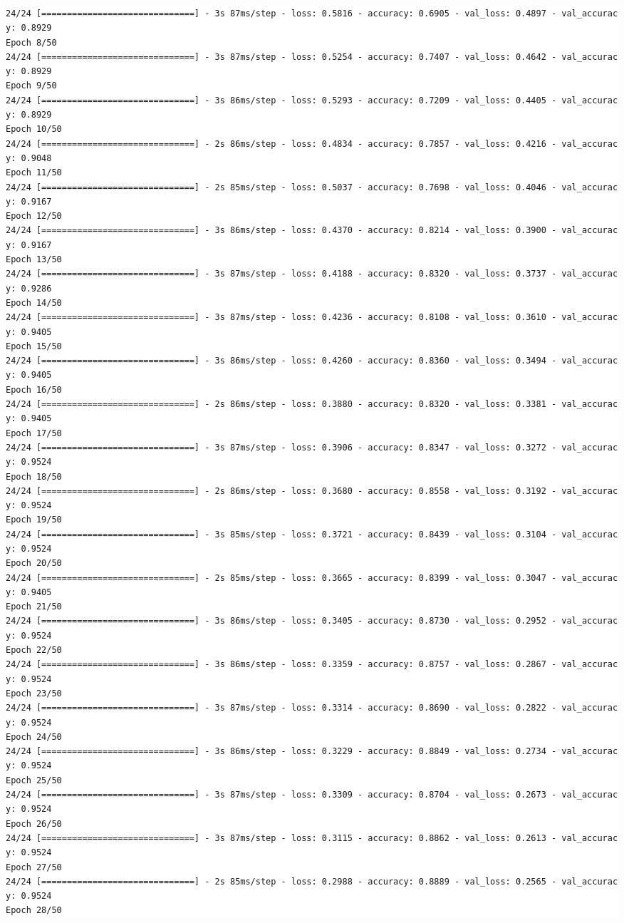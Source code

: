     24/24 [==============================] - 3s 87ms/step - loss: 0.5816 - accuracy: 0.6905 - val_loss: 0.4897 - val_accuracy: 0.8929
    Epoch 8/50
    24/24 [==============================] - 3s 87ms/step - loss: 0.5254 - accuracy: 0.7407 - val_loss: 0.4642 - val_accuracy: 0.8929
    Epoch 9/50
    24/24 [==============================] - 3s 86ms/step - loss: 0.5293 - accuracy: 0.7209 - val_loss: 0.4405 - val_accuracy: 0.8929
    Epoch 10/50
    24/24 [==============================] - 2s 86ms/step - loss: 0.4834 - accuracy: 0.7857 - val_loss: 0.4216 - val_accuracy: 0.9048
    Epoch 11/50
    24/24 [==============================] - 2s 85ms/step - loss: 0.5037 - accuracy: 0.7698 - val_loss: 0.4046 - val_accuracy: 0.9167
    Epoch 12/50
    24/24 [==============================] - 3s 86ms/step - loss: 0.4370 - accuracy: 0.8214 - val_loss: 0.3900 - val_accuracy: 0.9167
    Epoch 13/50
    24/24 [==============================] - 3s 87ms/step - loss: 0.4188 - accuracy: 0.8320 - val_loss: 0.3737 - val_accuracy: 0.9286
    Epoch 14/50
    24/24 [==============================] - 3s 87ms/step - loss: 0.4236 - accuracy: 0.8108 - val_loss: 0.3610 - val_accuracy: 0.9405
    Epoch 15/50
    24/24 [==============================] - 3s 86ms/step - loss: 0.4260 - accuracy: 0.8360 - val_loss: 0.3494 - val_accuracy: 0.9405
    Epoch 16/50
    24/24 [==============================] - 2s 86ms/step - loss: 0.3880 - accuracy: 0.8320 - val_loss: 0.3381 - val_accuracy: 0.9405
    Epoch 17/50
    24/24 [==============================] - 3s 87ms/step - loss: 0.3906 - accuracy: 0.8347 - val_loss: 0.3272 - val_accuracy: 0.9524
    Epoch 18/50
    24/24 [==============================] - 2s 86ms/step - loss: 0.3680 - accuracy: 0.8558 - val_loss: 0.3192 - val_accuracy: 0.9524
    Epoch 19/50
    24/24 [==============================] - 3s 85ms/step - loss: 0.3721 - accuracy: 0.8439 - val_loss: 0.3104 - val_accuracy: 0.9524
    Epoch 20/50
    24/24 [==============================] - 2s 85ms/step - loss: 0.3665 - accuracy: 0.8399 - val_loss: 0.3047 - val_accuracy: 0.9405
    Epoch 21/50
    24/24 [==============================] - 3s 86ms/step - loss: 0.3405 - accuracy: 0.8730 - val_loss: 0.2952 - val_accuracy: 0.9524
    Epoch 22/50
    24/24 [==============================] - 3s 86ms/step - loss: 0.3359 - accuracy: 0.8757 - val_loss: 0.2867 - val_accuracy: 0.9524
    Epoch 23/50
    24/24 [==============================] - 3s 87ms/step - loss: 0.3314 - accuracy: 0.8690 - val_loss: 0.2822 - val_accuracy: 0.9524
    Epoch 24/50
    24/24 [==============================] - 3s 86ms/step - loss: 0.3229 - accuracy: 0.8849 - val_loss: 0.2734 - val_accuracy: 0.9524
    Epoch 25/50
    24/24 [==============================] - 3s 87ms/step - loss: 0.3309 - accuracy: 0.8704 - val_loss: 0.2673 - val_accuracy: 0.9524
    Epoch 26/50
    24/24 [==============================] - 3s 87ms/step - loss: 0.3115 - accuracy: 0.8862 - val_loss: 0.2613 - val_accuracy: 0.9524
    Epoch 27/50
    24/24 [==============================] - 2s 85ms/step - loss: 0.2988 - accuracy: 0.8889 - val_loss: 0.2565 - val_accuracy: 0.9524
    Epoch 28/50